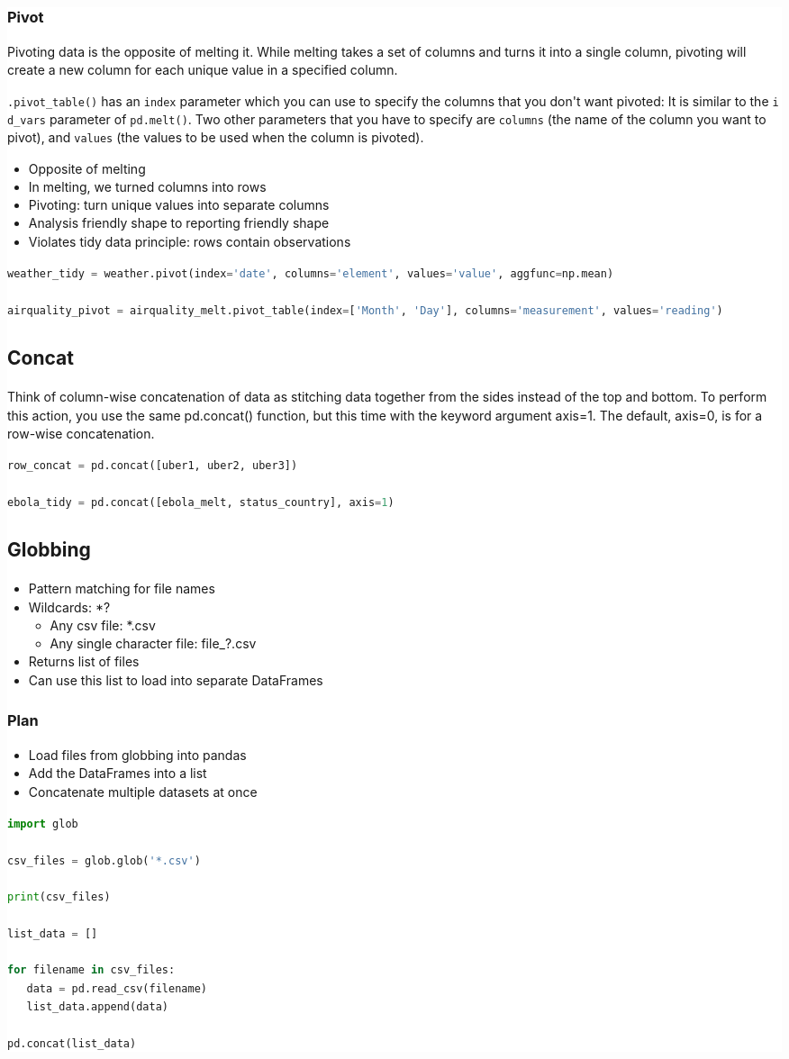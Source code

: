 ### Pivot

Pivoting data is the opposite of melting it. While melting takes a set of columns and turns it into a single column, pivoting will create a new column for each unique value in a specified column.

`.pivot_table()` has an `index` parameter which you can use to specify the columns that you don't want pivoted: It is similar to the `id_vars` parameter of `pd.melt()`. Two other parameters that you have to specify are `columns` (the name of the column you want to pivot), and `values` (the values to be used when the column is pivoted). 

* Opposite of melting
* In melting, we turned columns into rows
* Pivoting: turn unique values into separate columns
* Analysis friendly shape to reporting friendly shape
* Violates tidy data principle: rows contain observations

```python
weather_tidy = weather.pivot(index='date', columns='element', values='value', aggfunc=np.mean)

airquality_pivot = airquality_melt.pivot_table(index=['Month', 'Day'], columns='measurement', values='reading')
```

## Concat

Think of column-wise concatenation of data as stitching data together from the sides instead of the top and bottom. To perform this action, you use the same pd.concat() function, but this time with the keyword argument axis=1. The default, axis=0, is for a row-wise concatenation.

```python
row_concat = pd.concat([uber1, uber2, uber3])

ebola_tidy = pd.concat([ebola_melt, status_country], axis=1)
```

## Globbing

* Pattern matching for file names
* Wildcards: *?
    * Any csv file: *.csv
    * Any single character file: file_?.csv
* Returns list of files
* Can use this list to load into separate DataFrames

### Plan
* Load files from globbing into pandas
* Add the DataFrames into a list
* Concatenate multiple datasets at once

```python
import glob

csv_files = glob.glob('*.csv')

print(csv_files)

list_data = []

for filename in csv_files:
   data = pd.read_csv(filename)
   list_data.append(data)
   
pd.concat(list_data)
```
